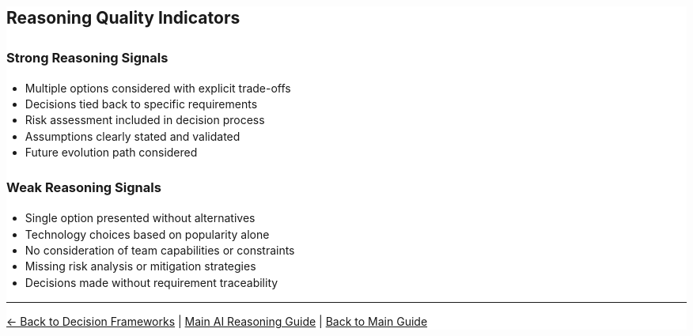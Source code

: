 ## Reasoning Quality Indicators

### Strong Reasoning Signals
- Multiple options considered with explicit trade-offs
- Decisions tied back to specific requirements
- Risk assessment included in decision process
- Assumptions clearly stated and validated
- Future evolution path considered

### Weak Reasoning Signals
- Single option presented without alternatives
- Technology choices based on popularity alone
- No consideration of team capabilities or constraints
- Missing risk analysis or mitigation strategies
- Decisions made without requirement traceability

---

[← Back to Decision Frameworks](decision-frameworks.md) | [Main AI Reasoning Guide](README.md) | [Back to Main Guide](../../README.md)